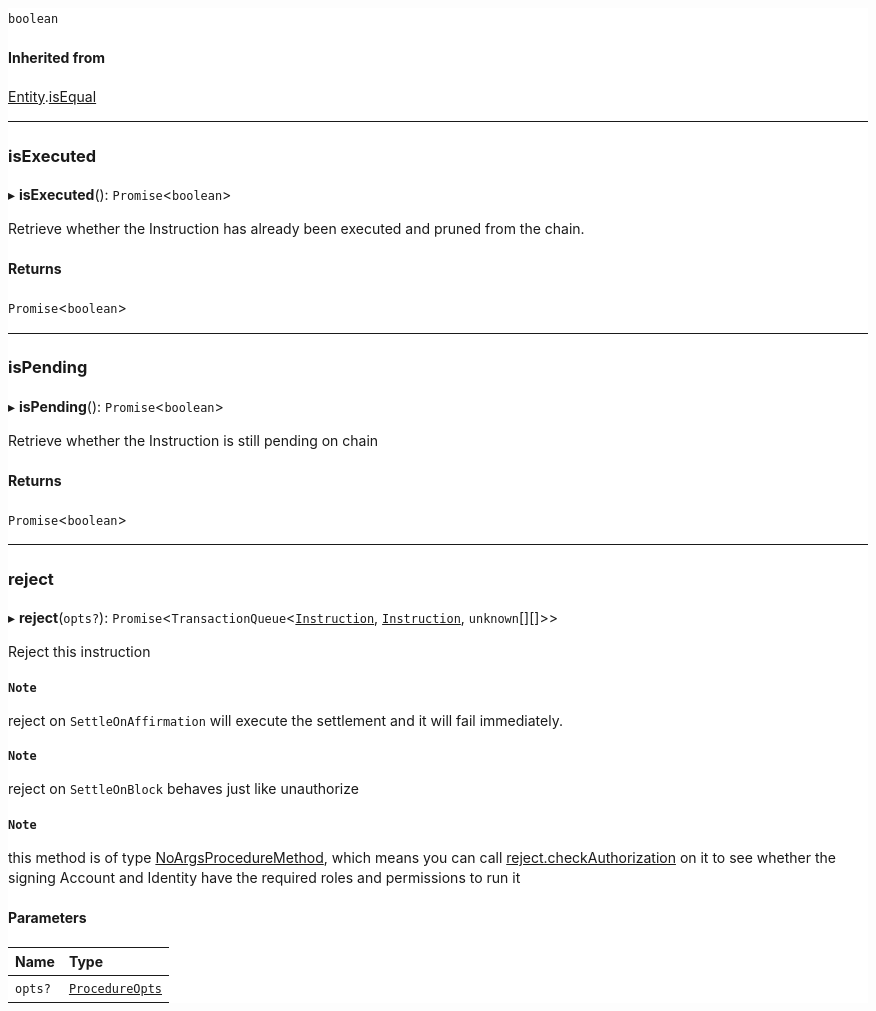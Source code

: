 `boolean`

#### Inherited from

[Entity](../wiki/api.entities.Entity.Entity).[isEqual](../wiki/api.entities.Entity.Entity#isequal)

___

### isExecuted

▸ **isExecuted**(): `Promise`<`boolean`\>

Retrieve whether the Instruction has already been executed and pruned from
  the chain.

#### Returns

`Promise`<`boolean`\>

___

### isPending

▸ **isPending**(): `Promise`<`boolean`\>

Retrieve whether the Instruction is still pending on chain

#### Returns

`Promise`<`boolean`\>

___

### reject

▸ **reject**(`opts?`): `Promise`<`TransactionQueue`<[`Instruction`](../wiki/api.entities.Instruction.Instruction), [`Instruction`](../wiki/api.entities.Instruction.Instruction), `unknown`[][]\>\>

Reject this instruction

**`Note`**

 reject on `SettleOnAffirmation` will execute the settlement and it will fail immediately.

**`Note`**

 reject on `SettleOnBlock` behaves just like unauthorize

**`Note`**

 this method is of type [NoArgsProcedureMethod](../wiki/types.NoArgsProcedureMethod), which means you can call [reject.checkAuthorization](../wiki/types.NoArgsProcedureMethod#checkauthorization)
  on it to see whether the signing Account and Identity have the required roles and permissions to run it

#### Parameters

| Name | Type |
| :------ | :------ |
| `opts?` | [`ProcedureOpts`](../wiki/types.ProcedureOpts) |
